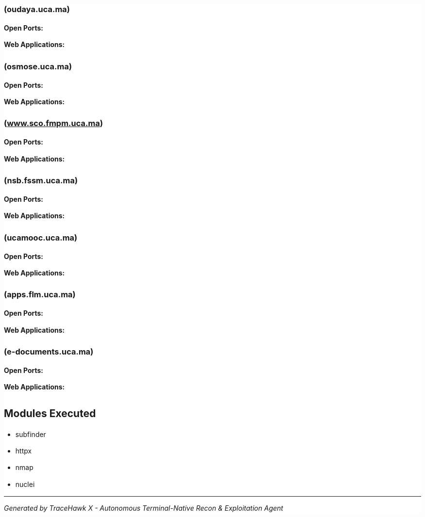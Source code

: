 
###  (oudaya.uca.ma)

**Open Ports:**


**Web Applications:**



###  (osmose.uca.ma)

**Open Ports:**


**Web Applications:**



###  (www.sco.fmpm.uca.ma)

**Open Ports:**


**Web Applications:**



###  (nsb.fssm.uca.ma)

**Open Ports:**


**Web Applications:**



###  (ucamooc.uca.ma)

**Open Ports:**


**Web Applications:**



###  (apps.flm.uca.ma)

**Open Ports:**


**Web Applications:**



###  (e-documents.uca.ma)

**Open Ports:**


**Web Applications:**






## Modules Executed


- subfinder

- httpx

- nmap

- nuclei


---
*Generated by TraceHawk X - Autonomous Terminal-Native Recon & Exploitation Agent*
